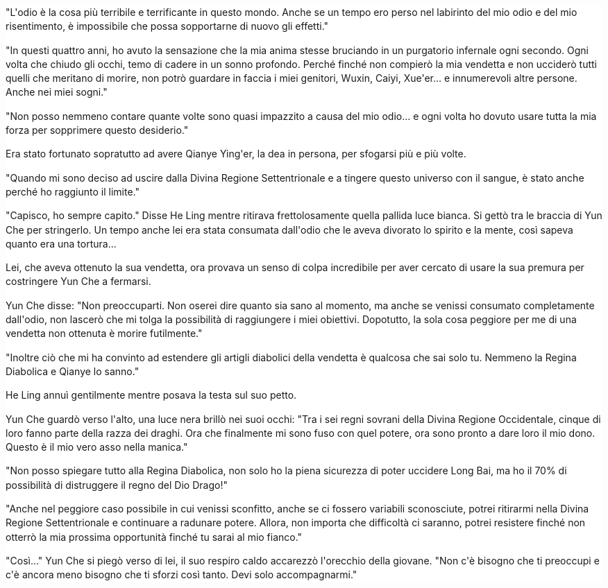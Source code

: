 
"L'odio è la cosa più terribile e terrificante in questo mondo. Anche se un tempo ero perso nel labirinto del mio odio e del mio risentimento, è impossibile che possa sopportarne di nuovo gli effetti."


"In questi quattro anni, ho avuto la sensazione che la mia anima stesse bruciando in un purgatorio infernale ogni secondo. Ogni volta che chiudo gli occhi, temo di cadere in un sonno profondo. Perché finché non compierò la mia vendetta e non ucciderò tutti quelli che meritano di morire, non potrò guardare in faccia i miei genitori, Wuxin, Caiyi, Xue'er... e innumerevoli altre persone. Anche nei miei sogni."


"Non posso nemmeno contare quante volte sono quasi impazzito a causa del mio odio... e ogni volta ho dovuto usare tutta la mia forza per sopprimere questo desiderio."


Era stato fortunato sopratutto ad avere Qianye Ying'er, la dea in persona, per sfogarsi più e più volte.


"Quando mi sono deciso ad uscire dalla Divina Regione Settentrionale e a tingere questo universo con il sangue, è stato anche perché ho raggiunto il limite."


"Capisco, ho sempre capito." Disse He Ling mentre ritirava frettolosamente quella pallida luce bianca. Si gettò tra le braccia di Yun Che per stringerlo. Un tempo anche lei era stata consumata dall'odio che le aveva divorato lo spirito e la mente, così sapeva quanto era una tortura...


Lei, che aveva ottenuto la sua vendetta, ora provava un senso di colpa incredibile per aver cercato di usare la sua premura per costringere Yun Che a fermarsi.


Yun Che disse: "Non preoccuparti. Non oserei dire quanto sia sano al momento, ma anche se venissi consumato completamente dall'odio, non lascerò che mi tolga la possibilità di raggiungere i miei obiettivi. Dopotutto, la sola cosa peggiore per me di una vendetta non ottenuta è morire futilmente."


"Inoltre ciò che mi ha convinto ad estendere gli artigli diabolici della vendetta è qualcosa che sai solo tu. Nemmeno la Regina Diabolica e Qianye lo sanno."


He Ling annuì gentilmente mentre posava la testa sul suo petto.


Yun Che guardò verso l'alto, una luce nera brillò nei suoi occhi: "Tra i sei regni sovrani della Divina Regione Occidentale, cinque di loro fanno parte della razza dei draghi. Ora che finalmente mi sono fuso con quel potere, ora sono pronto a dare loro il mio dono. Questo è il mio vero asso nella manica."


"Non posso spiegare tutto alla Regina Diabolica, non solo ho la piena sicurezza di poter uccidere Long Bai, ma ho il 70% di possibilità di distruggere il regno del Dio Drago!"


"Anche nel peggiore caso possibile in cui venissi sconfitto, anche se ci fossero variabili sconosciute, potrei ritirarmi nella Divina Regione Settentrionale e continuare a radunare potere. Allora, non importa che difficoltà ci saranno, potrei resistere finché non otterrò la mia prossima opportunità finché tu sarai al mio fianco."


"Così..." Yun Che si piegò verso di lei, il suo respiro caldo accarezzò l'orecchio della giovane. "Non c'è bisogno che ti preoccupi e c'è ancora meno bisogno che ti sforzi così tanto. Devi solo accompagnarmi."
